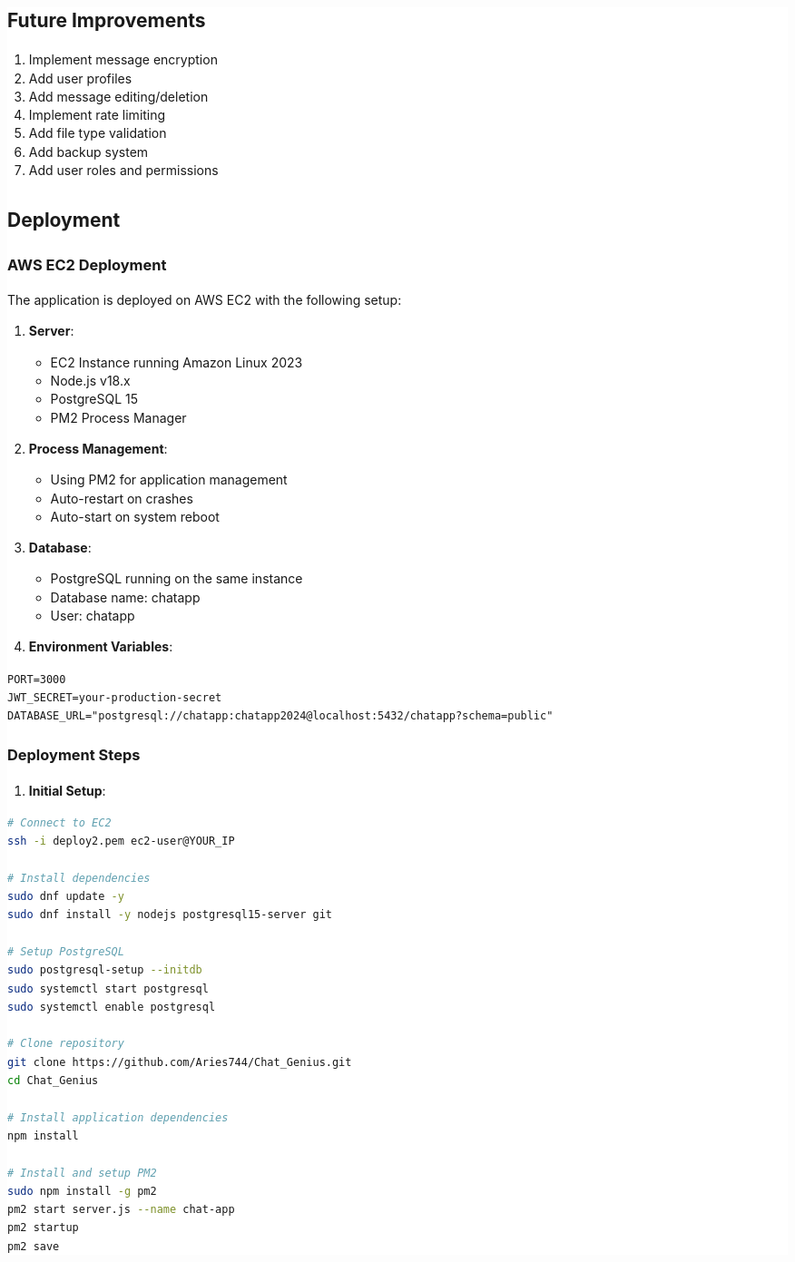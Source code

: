 ## Future Improvements
1. Implement message encryption
2. Add user profiles
3. Add message editing/deletion
4. Implement rate limiting
5. Add file type validation
6. Add backup system
7. Add user roles and permissions 

## Deployment

### AWS EC2 Deployment
The application is deployed on AWS EC2 with the following setup:

1. **Server**:
   - EC2 Instance running Amazon Linux 2023
   - Node.js v18.x
   - PostgreSQL 15
   - PM2 Process Manager

2. **Process Management**:
   - Using PM2 for application management
   - Auto-restart on crashes
   - Auto-start on system reboot

3. **Database**:
   - PostgreSQL running on the same instance
   - Database name: chatapp
   - User: chatapp

4. **Environment Variables**:
```env
PORT=3000
JWT_SECRET=your-production-secret
DATABASE_URL="postgresql://chatapp:chatapp2024@localhost:5432/chatapp?schema=public"
```

### Deployment Steps
1. **Initial Setup**:
```bash
# Connect to EC2
ssh -i deploy2.pem ec2-user@YOUR_IP

# Install dependencies
sudo dnf update -y
sudo dnf install -y nodejs postgresql15-server git

# Setup PostgreSQL
sudo postgresql-setup --initdb
sudo systemctl start postgresql
sudo systemctl enable postgresql

# Clone repository
git clone https://github.com/Aries744/Chat_Genius.git
cd Chat_Genius

# Install application dependencies
npm install

# Install and setup PM2
sudo npm install -g pm2
pm2 start server.js --name chat-app
pm2 startup
pm2 save
```